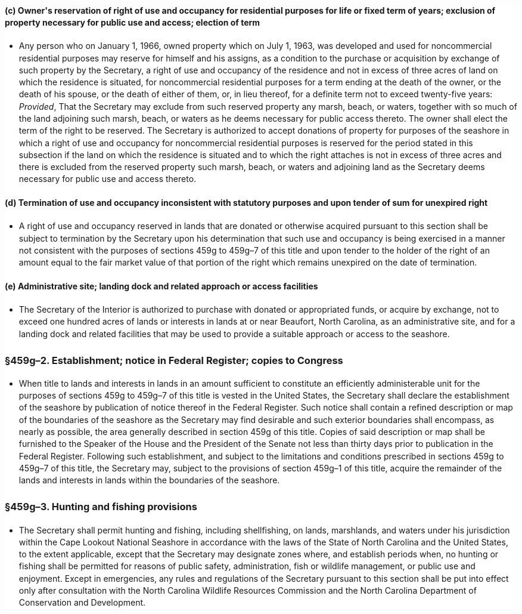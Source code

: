 #### (c) Owner's reservation of right of use and occupancy for residential purposes for life or fixed term of years; exclusion of property necessary for public use and access; election of term
* Any person who on January 1, 1966, owned property which on July 1, 1963, was developed and used for noncommercial residential purposes may reserve for himself and his assigns, as a condition to the purchase or acquisition by exchange of such property by the Secretary, a right of use and occupancy of the residence and not in excess of three acres of land on which the residence is situated, for noncommercial residential purposes for a term ending at the death of the owner, or the death of his spouse, or the death of either of them, or, in lieu thereof, for a definite term not to exceed twenty-five years: _Provided_, That the Secretary may exclude from such reserved property any marsh, beach, or waters, together with so much of the land adjoining such marsh, beach, or waters as he deems necessary for public access thereto. The owner shall elect the term of the right to be reserved. The Secretary is authorized to accept donations of property for purposes of the seashore in which a right of use and occupancy for noncommercial residential purposes is reserved for the period stated in this subsection if the land on which the residence is situated and to which the right attaches is not in excess of three acres and there is excluded from the reserved property such marsh, beach, or waters and adjoining land as the Secretary deems necessary for public use and access thereto.

#### (d) Termination of use and occupancy inconsistent with statutory purposes and upon tender of sum for unexpired right
* A right of use and occupancy reserved in lands that are donated or otherwise acquired pursuant to this section shall be subject to termination by the Secretary upon his determination that such use and occupancy is being exercised in a manner not consistent with the purposes of sections 459g to 459g–7 of this title and upon tender to the holder of the right of an amount equal to the fair market value of that portion of the right which remains unexpired on the date of termination.

#### (e) Administrative site; landing dock and related approach or access facilities
* The Secretary of the Interior is authorized to purchase with donated or appropriated funds, or acquire by exchange, not to exceed one hundred acres of lands or interests in lands at or near Beaufort, North Carolina, as an administrative site, and for a landing dock and related facilities that may be used to provide a suitable approach or access to the seashore.

### §459g–2. Establishment; notice in Federal Register; copies to Congress
* When title to lands and interests in lands in an amount sufficient to constitute an efficiently administerable unit for the purposes of sections 459g to 459g–7 of this title is vested in the United States, the Secretary shall declare the establishment of the seashore by publication of notice thereof in the Federal Register. Such notice shall contain a refined description or map of the boundaries of the seashore as the Secretary may find desirable and such exterior boundaries shall encompass, as nearly as possible, the area generally described in section 459g of this title. Copies of said description or map shall be furnished to the Speaker of the House and the President of the Senate not less than thirty days prior to publication in the Federal Register. Following such establishment, and subject to the limitations and conditions prescribed in sections 459g to 459g–7 of this title, the Secretary may, subject to the provisions of section 459g–1 of this title, acquire the remainder of the lands and interests in lands within the boundaries of the seashore.

### §459g–3. Hunting and fishing provisions
* The Secretary shall permit hunting and fishing, including shellfishing, on lands, marshlands, and waters under his jurisdiction within the Cape Lookout National Seashore in accordance with the laws of the State of North Carolina and the United States, to the extent applicable, except that the Secretary may designate zones where, and establish periods when, no hunting or fishing shall be permitted for reasons of public safety, administration, fish or wildlife management, or public use and enjoyment. Except in emergencies, any rules and regulations of the Secretary pursuant to this section shall be put into effect only after consultation with the North Carolina Wildlife Resources Commission and the North Carolina Department of Conservation and Development.
